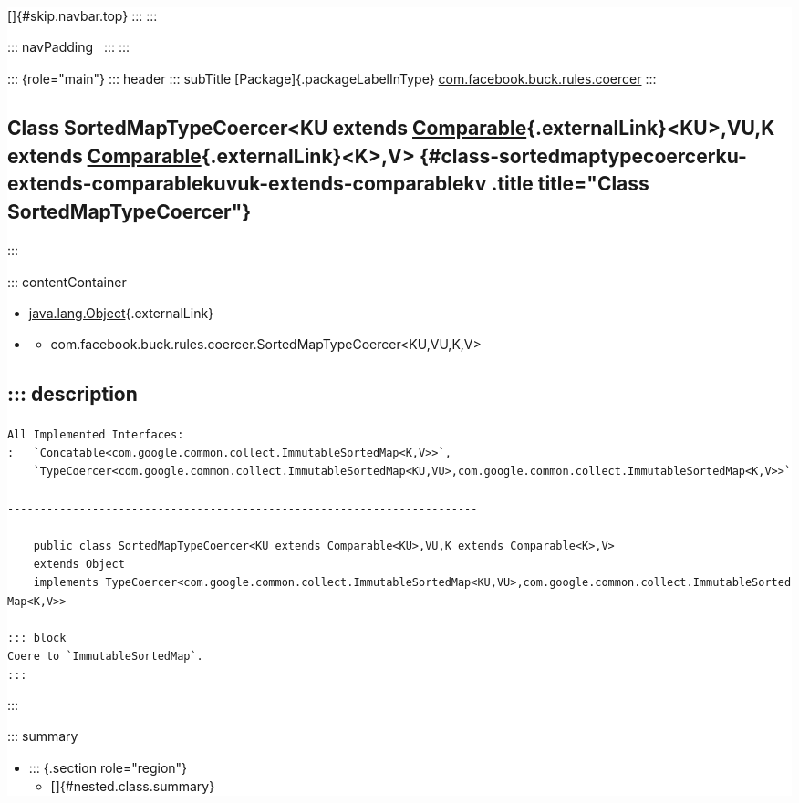 </div>

[]{#skip.navbar.top}
:::
:::

::: navPadding
 
:::
:::

::: {role="main"}
::: header
::: subTitle
[Package]{.packageLabelInType} [com.facebook.buck.rules.coercer](package-summary.html)
:::

## Class SortedMapTypeCoercer\<KU extends [Comparable](http://docs.oracle.com/javase/7/docs/api/java/lang/Comparable.html?is-external=true "class or interface in java.lang"){.externalLink}\<KU\>,​VU,​K extends [Comparable](http://docs.oracle.com/javase/7/docs/api/java/lang/Comparable.html?is-external=true "class or interface in java.lang"){.externalLink}\<K\>,​V\> {#class-sortedmaptypecoercerku-extends-comparablekuvuk-extends-comparablekv .title title="Class SortedMapTypeCoercer"}
:::

::: contentContainer
-   [java.lang.Object](http://docs.oracle.com/javase/7/docs/api/java/lang/Object.html?is-external=true "class or interface in java.lang"){.externalLink}

-   -   com.facebook.buck.rules.coercer.SortedMapTypeCoercer\<KU,​VU,​K,​V\>

::: description
-   

    All Implemented Interfaces:
    :   `Concatable<com.google.common.collect.ImmutableSortedMap<K,​V>>`,
        `TypeCoercer<com.google.common.collect.ImmutableSortedMap<KU,​VU>,​com.google.common.collect.ImmutableSortedMap<K,​V>>`

    ------------------------------------------------------------------------

        public class SortedMapTypeCoercer<KU extends Comparable<KU>,​VU,​K extends Comparable<K>,​V>
        extends Object
        implements TypeCoercer<com.google.common.collect.ImmutableSortedMap<KU,​VU>,​com.google.common.collect.ImmutableSortedMap<K,​V>>

    ::: block
    Coere to `ImmutableSortedMap`.
    :::
:::

::: summary
-   ::: {.section role="region"}
    -   []{#nested.class.summary}

